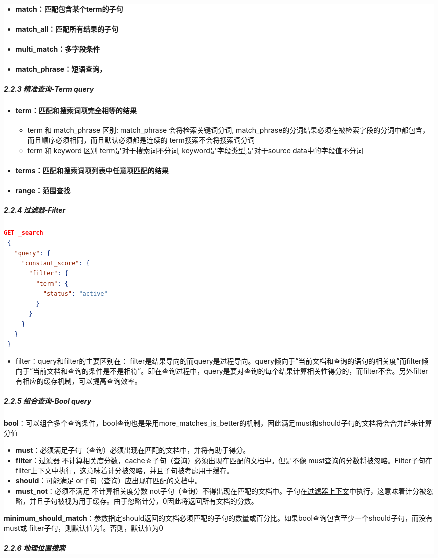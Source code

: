 * #### match：匹配包含某个term的子句
* #### match_all：匹配所有结果的子句
* #### multi_match：多字段条件
* #### match_phrase：短语查询，

##### 2.2.3 精准查询-Term query

* #### term：匹配和搜索词项完全相等的结果

  * term 和 match_phrase 区别:
    match_phrase 会将检索关键词分词, match_phrase的分词结果必须在被检索字段的分词中都包含，而且顺序必须相同，而且默认必须都是连续的
    term搜索不会将搜索词分词
  * term 和 keyword 区别
    term是对于搜索词不分词,
    keyword是字段类型,是对于source data中的字段值不分词
* #### terms：匹配和搜索词项列表中任意项匹配的结果
* #### range：范围查找

##### 2.2.4 过滤器-Filter

```json
GET _search
 {
   "query": {
     "constant_score": {
       "filter": {
         "term": {
           "status": "active"
         }
       }
     }
   }
 }
```

* filter：query和filter的主要区别在： filter是结果导向的而query是过程导向。query倾向于“当前文档和查询的语句的相关度”而filter倾向于“当前文档和查询的条件是不是相符”。即在查询过程中，query是要对查询的每个结果计算相关性得分的，而filter不会。另外filter有相应的缓存机制，可以提高查询效率。

##### 2.2.5 组合查询-Bool query

**bool**：可以组合多个查询条件，bool查询也是采用more_matches_is_better的机制，因此满足must和should子句的文档将会合并起来计算分值

* **must**：必须满足子句（查询）必须出现在匹配的文档中，并将有助于得分。
* **filter**：过滤器 不计算相关度分数，cache☆子句（查询）必须出现在匹配的文档中。但是不像 must查询的分数将被忽略。Filter子句在[filter上下文](https://www.elastic.co/guide/en/elasticsearch/reference/current/query-filter-context.html)中执行，这意味着计分被忽略，并且子句被考虑用于缓存。
* **should**：可能满足 or子句（查询）应出现在匹配的文档中。
* **must_not**：必须不满足 不计算相关度分数  not子句（查询）不得出现在匹配的文档中。子句在[过滤器上下文](https://www.elastic.co/guide/en/elasticsearch/reference/current/query-filter-context.html)中执行，这意味着计分被忽略，并且子句被视为用于缓存。由于忽略计分，0因此将返回所有文档的分数。

**minimum_should_match**：参数指定should返回的文档必须匹配的子句的数量或百分比。如果bool查询包含至少一个should子句，而没有must或 filter子句，则默认值为1。否则，默认值为0

##### 2.2.6 地理位置搜索
